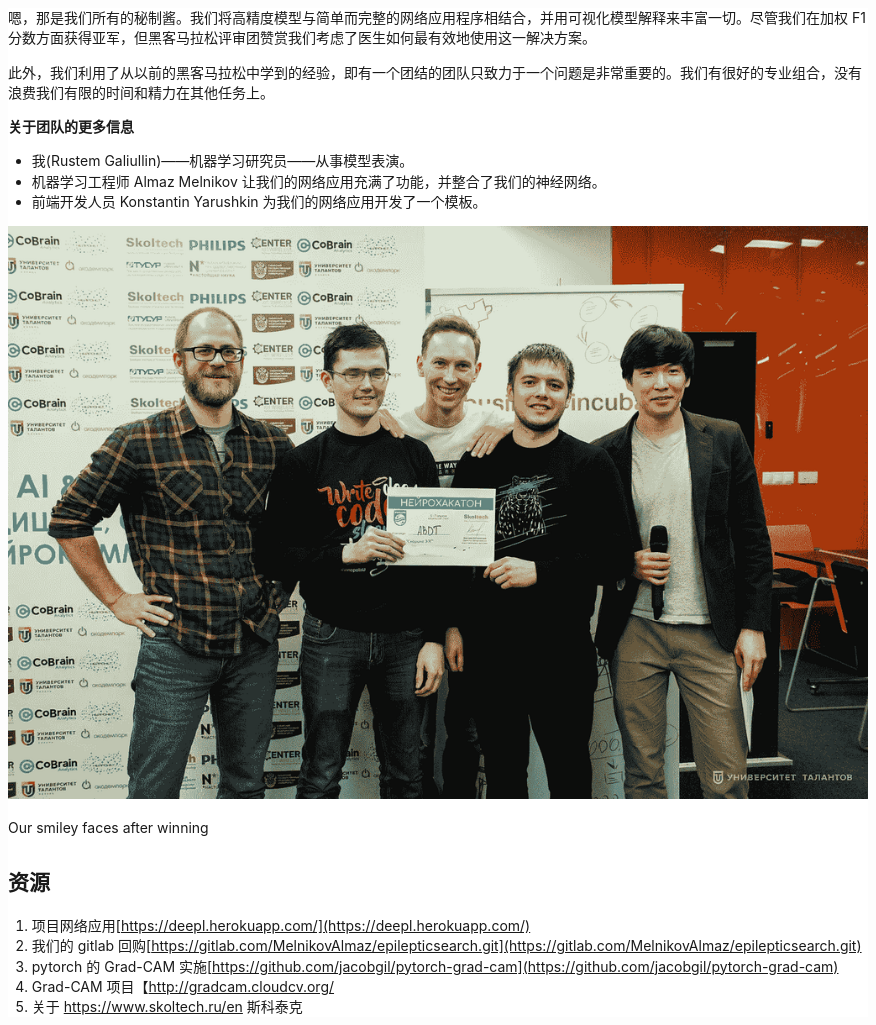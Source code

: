 嗯，那是我们所有的秘制酱。我们将高精度模型与简单而完整的网络应用程序相结合，并用可视化模型解释来丰富一切。尽管我们在加权 F1 分数方面获得亚军，但黑客马拉松评审团赞赏我们考虑了医生如何最有效地使用这一解决方案。

此外，我们利用了从以前的黑客马拉松中学到的经验，即有一个团结的团队只致力于一个问题是非常重要的。我们有很好的专业组合，没有浪费我们有限的时间和精力在其他任务上。

**关于团队的更多信息**

*   我(Rustem Galiullin)——机器学习研究员——从事模型表演。
*   机器学习工程师 Almaz Melnikov 让我们的网络应用充满了功能，并整合了我们的神经网络。
*   前端开发人员 Konstantin Yarushkin 为我们的网络应用开发了一个模板。

![](img/81aa9c80a863b873edb7248eb6f44a51.png)

Our smiley faces after winning

## 资源

1.  项目网络应用[https://deepl.herokuapp.com/](https://deepl.herokuapp.com/)
2.  我们的 gitlab 回购[https://gitlab.com/MelnikovAlmaz/epilepticsearch.git](https://gitlab.com/MelnikovAlmaz/epilepticsearch.git)
3.  pytorch 的 Grad-CAM 实施[https://github.com/jacobgil/pytorch-grad-cam](https://github.com/jacobgil/pytorch-grad-cam)
4.  Grad-CAM 项目【http://gradcam.cloudcv.org/ 
5.  关于 https://www.skoltech.ru/en 斯科泰克